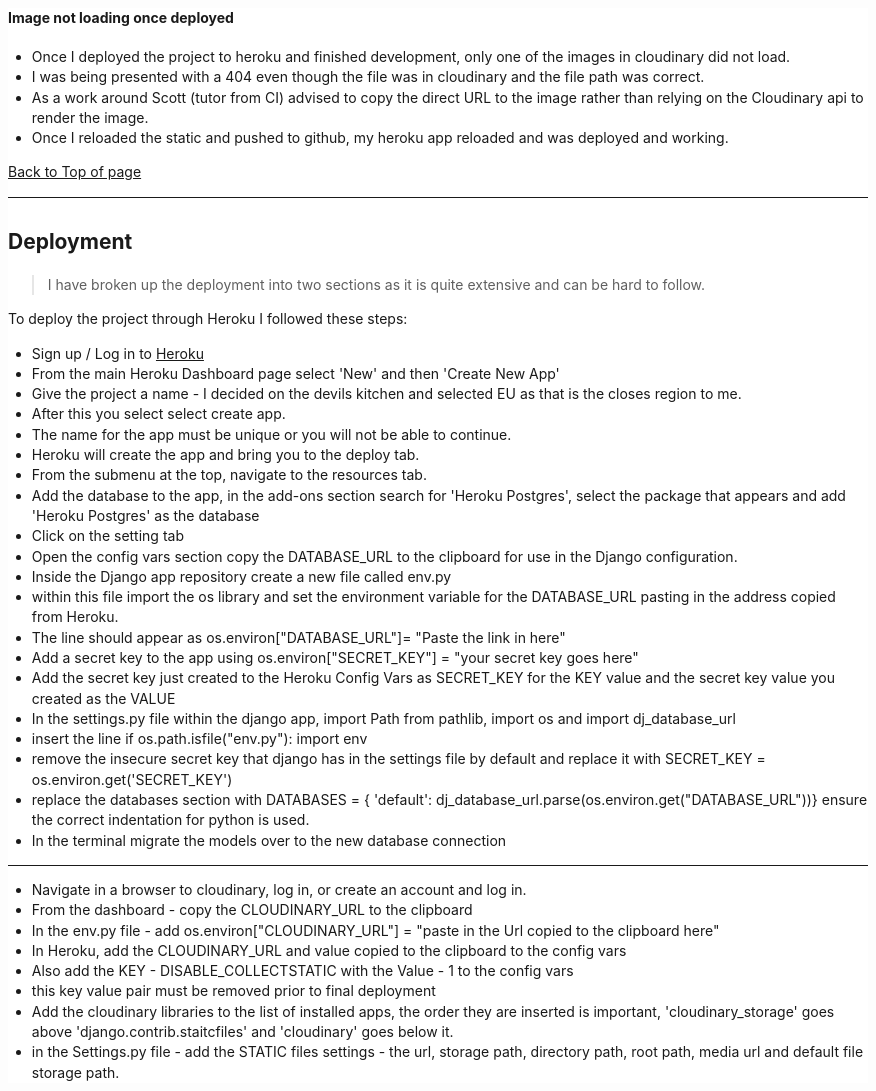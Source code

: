 
#### Image not loading once deployed

- Once I deployed the project to heroku and finished development, only one of the images in cloudinary did not load.
- I was being presented with a 404 even though the file was in cloudinary and the file path was correct.
- As a work around Scott (tutor from CI) advised to copy the direct URL to the image rather than relying on the Cloudinary api to render the image.
- Once I reloaded the static and pushed to github, my heroku app reloaded and was deployed and working.

[Back to Top of page](#contents)

---

<a name="deployment"></a>
## Deployment

> I have broken up the deployment into two sections as it is quite extensive and can be hard to follow.

To deploy the project through Heroku I followed these steps:

- Sign up / Log in to  [Heroku](https://www.heroku.com/)
- From the main Heroku Dashboard page select 'New' and then 'Create New App'
- Give the project a name - I decided on the devils kitchen and selected EU as that is the closes region to me.
- After this you select select create app. 
- The name for the app must be unique or you will not be able to continue.
- Heroku will create the app and bring you to the deploy tab. 
- From the submenu at the top, navigate to the resources tab.
- Add the database to the app, in the add-ons section search for 'Heroku Postgres', select the package that appears and add 'Heroku Postgres' as the database
- Click on the setting tab
- Open the config vars section copy the DATABASE_URL to the clipboard for use in the Django configuration.
- Inside the Django app repository create a new file called env.py
- within this file import the os library and set the environment variable for the DATABASE_URL pasting in the address copied from Heroku. 
- The line should appear as os.environ["DATABASE_URL"]= "Paste the link in here"
-   Add a secret key to the app using os.environ["SECRET_KEY"] = "your secret key goes here"
-   Add the secret key just created to the Heroku Config Vars as SECRET_KEY for the KEY value and the secret key value you created as the VALUE
-   In the settings.py file within the django app, import Path from pathlib, import os and import dj_database_url
-   insert the line if os.path.isfile("env.py"): import env
-   remove the insecure secret key that django has in the settings file by default and replace it with SECRET_KEY = os.environ.get('SECRET_KEY')
-   replace the databases section with DATABASES = { 'default': dj_database_url.parse(os.environ.get("DATABASE_URL"))} ensure the correct indentation for python is used.
-   In the terminal migrate the models over to the new database connection
---
-   Navigate in a browser to cloudinary, log in, or create an account and log in.
-   From the dashboard - copy the CLOUDINARY_URL to the clipboard
-   In the env.py file - add os.environ["CLOUDINARY_URL"] = "paste in the Url copied to the clipboard here"
-   In Heroku, add the CLOUDINARY_URL and value copied to the clipboard to the config vars
-   Also add the KEY - DISABLE_COLLECTSTATIC with the Value - 1 to the config vars
-   this key value pair must be removed prior to final deployment
-   Add the cloudinary libraries to the list of installed apps, the order they are inserted is important, 'cloudinary_storage' goes above 'django.contrib.staitcfiles' and 'cloudinary' goes below it.
-   in the Settings.py file - add the STATIC files settings - the url, storage path, directory path, root path, media url and default file storage path.